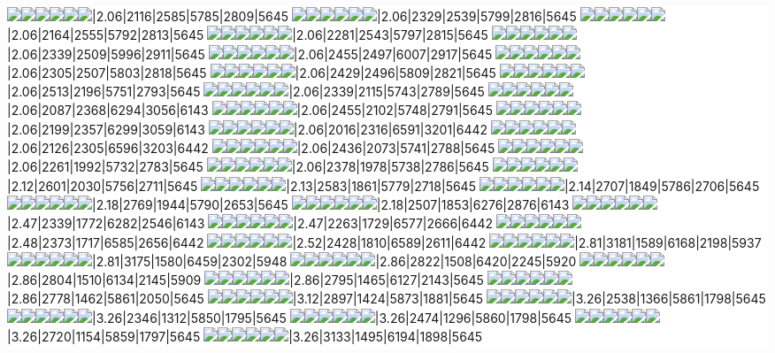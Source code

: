 ![](/item/6672.png)![](/item/3124.png)![](/item/3153.png)![](/item/3036.png)![](/item/3115.png)![](/item/3046.png)|2.06|2116|2585|5785|2809|5645
![](/item/6672.png)![](/item/3124.png)![](/item/3153.png)![](/item/3036.png)![](/item/3004.png)![](/item/3085.png)|2.06|2329|2539|5799|2816|5645
![](/item/6672.png)![](/item/3124.png)![](/item/3153.png)![](/item/3036.png)![](/item/3508.png)![](/item/3085.png)|2.06|2164|2555|5792|2813|5645
![](/item/6672.png)![](/item/3124.png)![](/item/3153.png)![](/item/3036.png)![](/item/3508.png)![](/item/3046.png)|2.06|2281|2543|5797|2815|5645
![](/item/6672.png)![](/item/3124.png)![](/item/3153.png)![](/item/3036.png)![](/item/3074.png)![](/item/3085.png)|2.06|2339|2509|5996|2911|5645
![](/item/6672.png)![](/item/3124.png)![](/item/3153.png)![](/item/3036.png)![](/item/3074.png)![](/item/3046.png)|2.06|2455|2497|6007|2917|5645
![](/item/6672.png)![](/item/3124.png)![](/item/3153.png)![](/item/3036.png)![](/item/6696.png)![](/item/3085.png)|2.06|2305|2507|5803|2818|5645
![](/item/6672.png)![](/item/3124.png)![](/item/3153.png)![](/item/3036.png)![](/item/6696.png)![](/item/3046.png)|2.06|2429|2496|5809|2821|5645
![](/item/6672.png)![](/item/3124.png)![](/item/3036.png)![](/item/3074.png)![](/item/3091.png)![](/item/3094.png)|2.06|2513|2196|5751|2793|5645
![](/item/6672.png)![](/item/3124.png)![](/item/3036.png)![](/item/3074.png)![](/item/3085.png)![](/item/3091.png)|2.06|2339|2115|5743|2789|5645
![](/item/6672.png)![](/item/3124.png)![](/item/3153.png)![](/item/3036.png)![](/item/3085.png)![](/item/6609.png)|2.06|2087|2368|6294|3056|6143
![](/item/6672.png)![](/item/3124.png)![](/item/3036.png)![](/item/3074.png)![](/item/3046.png)![](/item/3091.png)|2.06|2455|2102|5748|2791|5645
![](/item/6672.png)![](/item/3124.png)![](/item/3153.png)![](/item/3036.png)![](/item/3046.png)![](/item/6609.png)|2.06|2199|2357|6299|3059|6143
![](/item/6672.png)![](/item/3124.png)![](/item/3153.png)![](/item/3036.png)![](/item/3071.png)![](/item/3085.png)|2.06|2016|2316|6591|3201|6442
![](/item/6672.png)![](/item/3124.png)![](/item/3153.png)![](/item/3036.png)![](/item/3046.png)![](/item/3071.png)|2.06|2126|2305|6596|3203|6442
![](/item/6672.png)![](/item/3124.png)![](/item/3036.png)![](/item/3115.png)![](/item/3074.png)![](/item/3094.png)|2.06|2436|2073|5741|2788|5645
![](/item/6672.png)![](/item/3124.png)![](/item/3036.png)![](/item/3115.png)![](/item/3074.png)![](/item/3085.png)|2.06|2261|1992|5732|2783|5645
![](/item/6672.png)![](/item/3124.png)![](/item/3036.png)![](/item/3115.png)![](/item/3074.png)![](/item/3046.png)|2.06|2378|1978|5738|2786|5645
![](/item/6672.png)![](/item/3124.png)![](/item/3036.png)![](/item/3074.png)![](/item/3508.png)![](/item/3094.png)|2.12|2601|2030|5756|2711|5645
![](/item/6672.png)![](/item/3124.png)![](/item/3036.png)![](/item/3074.png)![](/item/6696.png)![](/item/3085.png)|2.13|2583|1861|5779|2718|5645
![](/item/6672.png)![](/item/3124.png)![](/item/3036.png)![](/item/3074.png)![](/item/6696.png)![](/item/3046.png)|2.14|2707|1849|5786|2706|5645
![](/item/6672.png)![](/item/3124.png)![](/item/3036.png)![](/item/3074.png)![](/item/6696.png)![](/item/3094.png)|2.18|2769|1944|5790|2653|5645
![](/item/6672.png)![](/item/3124.png)![](/item/3036.png)![](/item/3074.png)![](/item/6609.png)![](/item/3094.png)|2.18|2507|1853|6276|2876|6143
![](/item/6672.png)![](/item/3124.png)![](/item/3036.png)![](/item/3074.png)![](/item/6609.png)![](/item/3085.png)|2.47|2339|1772|6282|2546|6143
![](/item/6672.png)![](/item/3124.png)![](/item/3036.png)![](/item/3074.png)![](/item/3071.png)![](/item/3085.png)|2.47|2263|1729|6577|2666|6442
![](/item/6672.png)![](/item/3124.png)![](/item/3036.png)![](/item/3074.png)![](/item/3071.png)![](/item/3046.png)|2.48|2373|1717|6585|2656|6442
![](/item/6672.png)![](/item/3124.png)![](/item/3036.png)![](/item/3074.png)![](/item/3071.png)![](/item/3094.png)|2.52|2428|1810|6589|2611|6442
![](/item/6672.png)![](/item/3153.png)![](/item/3004.png)![](/item/3036.png)![](/item/6696.png)![](/item/6692.png)|2.81|3181|1589|6168|2198|5937
![](/item/6672.png)![](/item/3153.png)![](/item/3004.png)![](/item/3036.png)![](/item/3074.png)![](/item/6692.png)|2.81|3175|1580|6459|2302|5948
![](/item/6672.png)![](/item/3153.png)![](/item/3074.png)![](/item/3036.png)![](/item/3115.png)![](/item/6692.png)|2.86|2822|1508|6420|2245|5920
![](/item/6672.png)![](/item/3153.png)![](/item/3115.png)![](/item/3036.png)![](/item/6696.png)![](/item/6692.png)|2.86|2804|1510|6134|2145|5909
![](/item/6672.png)![](/item/3074.png)![](/item/3115.png)![](/item/3142.png)![](/item/3036.png)![](/item/3153.png)|2.86|2795|1465|6127|2143|5645
![](/item/6672.png)![](/item/3153.png)![](/item/3115.png)![](/item/3036.png)![](/item/6696.png)![](/item/3142.png)|2.86|2778|1462|5861|2050|5645
![](/item/6672.png)![](/item/3153.png)![](/item/6675.png)![](/item/3004.png)![](/item/3036.png)![](/item/3094.png)|3.12|2897|1424|5873|1881|5645
![](/item/6672.png)![](/item/3153.png)![](/item/6675.png)![](/item/3115.png)![](/item/3036.png)![](/item/3094.png)|3.26|2538|1366|5861|1798|5645
![](/item/6672.png)![](/item/3153.png)![](/item/6675.png)![](/item/3115.png)![](/item/3036.png)![](/item/3085.png)|3.26|2346|1312|5850|1795|5645
![](/item/6672.png)![](/item/3153.png)![](/item/6675.png)![](/item/3115.png)![](/item/3036.png)![](/item/3046.png)|3.26|2474|1296|5860|1798|5645
![](/item/6672.png)![](/item/3091.png)![](/item/6675.png)![](/item/3074.png)![](/item/3036.png)![](/item/3085.png)|3.26|2720|1154|5859|1797|5645
![](/item/6672.png)![](/item/3074.png)![](/item/3036.png)![](/item/6696.png)![](/item/3142.png)![](/item/3153.png)|3.26|3133|1495|6194|1898|5645